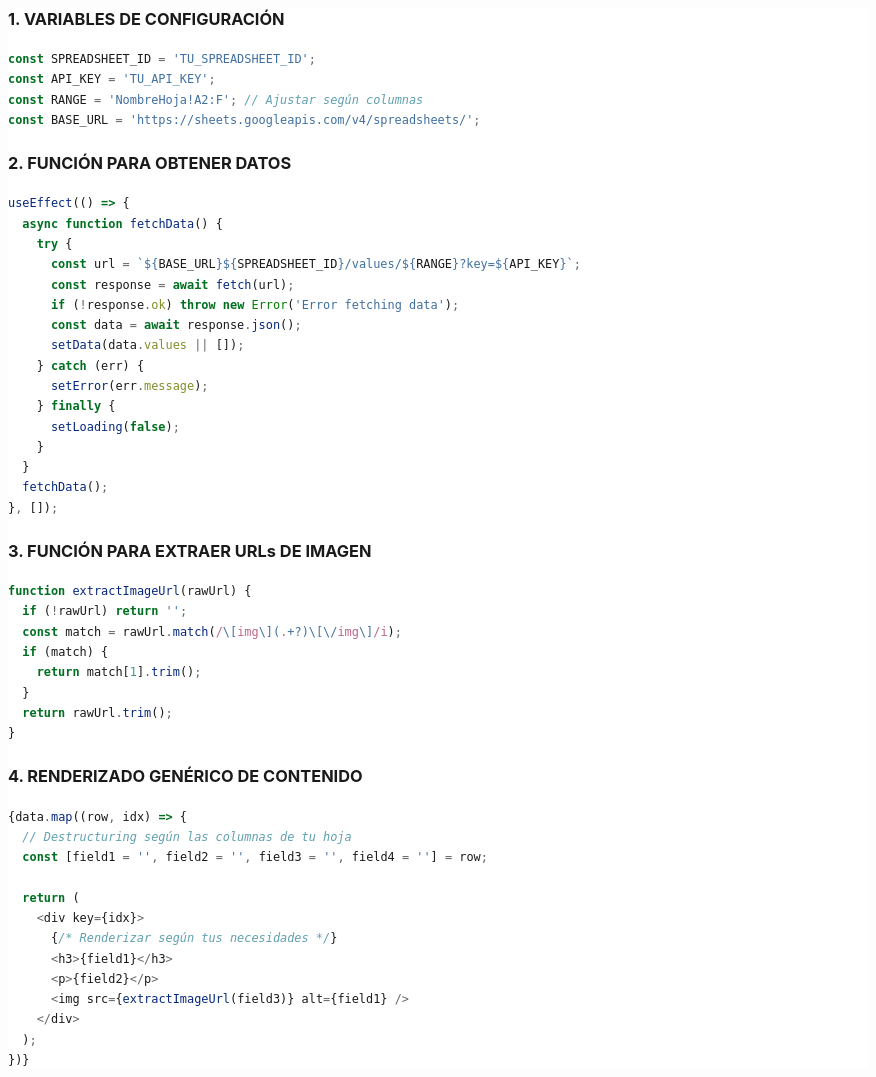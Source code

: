 ### 1. VARIABLES DE CONFIGURACIÓN
```javascript
const SPREADSHEET_ID = 'TU_SPREADSHEET_ID';
const API_KEY = 'TU_API_KEY';
const RANGE = 'NombreHoja!A2:F'; // Ajustar según columnas
const BASE_URL = 'https://sheets.googleapis.com/v4/spreadsheets/';
```

### 2. FUNCIÓN PARA OBTENER DATOS
```javascript
useEffect(() => {
  async function fetchData() {
    try {
      const url = `${BASE_URL}${SPREADSHEET_ID}/values/${RANGE}?key=${API_KEY}`;
      const response = await fetch(url);
      if (!response.ok) throw new Error('Error fetching data');
      const data = await response.json();
      setData(data.values || []);
    } catch (err) {
      setError(err.message);
    } finally {
      setLoading(false);
    }
  }
  fetchData();
}, []);
```

### 3. FUNCIÓN PARA EXTRAER URLs DE IMAGEN
```javascript
function extractImageUrl(rawUrl) {
  if (!rawUrl) return '';
  const match = rawUrl.match(/\[img\](.+?)\[\/img\]/i);
  if (match) {
    return match[1].trim();
  }
  return rawUrl.trim();
}
```

### 4. RENDERIZADO GENÉRICO DE CONTENIDO
```javascript
{data.map((row, idx) => {
  // Destructuring según las columnas de tu hoja
  const [field1 = '', field2 = '', field3 = '', field4 = ''] = row;
  
  return (
    <div key={idx}>
      {/* Renderizar según tus necesidades */}
      <h3>{field1}</h3>
      <p>{field2}</p>
      <img src={extractImageUrl(field3)} alt={field1} />
    </div>
  );
})}
```
